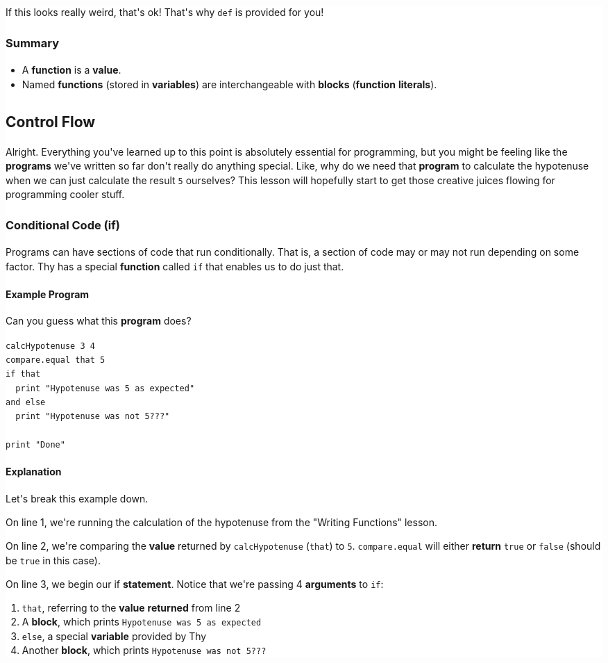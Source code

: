 If this looks really weird, that's ok! That's why `def` is provided for you!

### Summary

- A **function** is a **value**.
- Named **functions** (stored in **variables**) are interchangeable with **blocks** (**function** **literals**).

## Control Flow

Alright. Everything you've learned up to this point is absolutely essential for programming,
but you might be feeling like the **programs** we've written so far don't really do anything special.
Like, why do we need that **program** to calculate the hypotenuse when we can just calculate the result `5` ourselves?
This lesson will hopefully start to get those creative juices flowing for programming cooler stuff.

### Conditional Code (if)

Programs can have sections of code that run conditionally.
That is, a section of code may or may not run depending on some factor.
Thy has a special **function** called `if` that enables us to do just that.

#### Example Program

Can you guess what this **program** does?

```thy
calcHypotenuse 3 4
compare.equal that 5
if that
  print "Hypotenuse was 5 as expected"
and else
  print "Hypotenuse was not 5???"

print "Done"
```

#### Explanation

Let's break this example down.

On line 1, we're running the calculation of the hypotenuse from the "Writing Functions" lesson.

On line 2, we're comparing the **value** returned by `calcHypotenuse` (`that`) to `5`.
`compare.equal` will either **return** `true` or `false` (should be `true` in this case).

On line 3, we begin our if **statement**.
Notice that we're passing 4 **arguments** to `if`:

1. `that`, referring to the **value** **returned** from line 2
2. A **block**, which prints `Hypotenuse was 5 as expected`
3. `else`, a special **variable** provided by Thy
4. Another **block**, which prints `Hypotenuse was not 5???`
